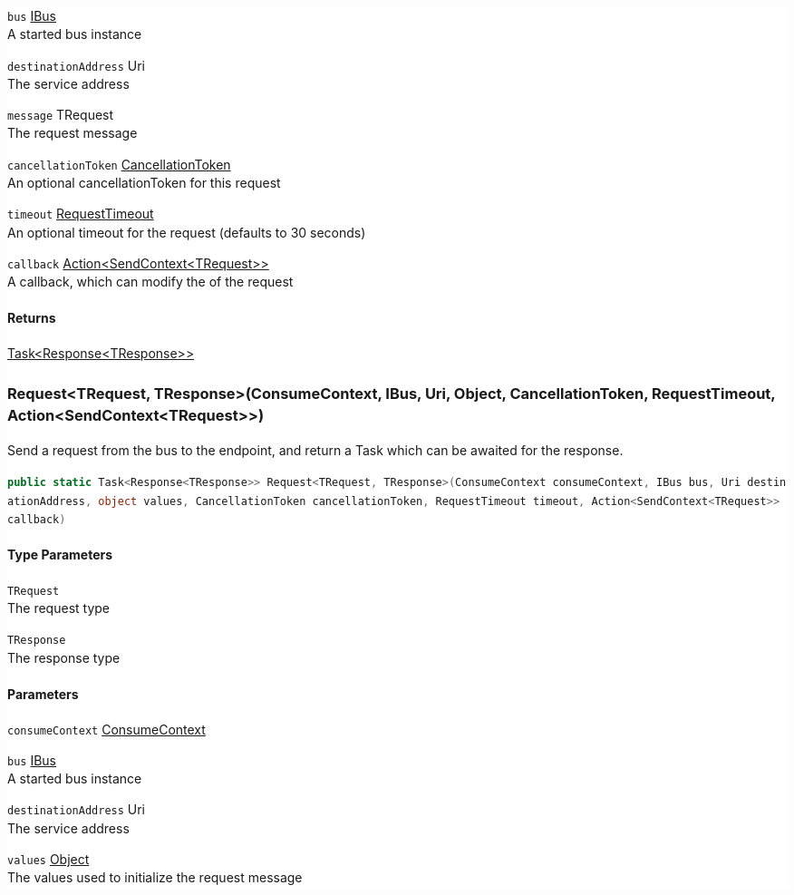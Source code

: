 `bus` [IBus](../../masstransit-abstractions/masstransit/ibus)<br/>
A started bus instance

`destinationAddress` Uri<br/>
The service address

`message` TRequest<br/>
The request message

`cancellationToken` [CancellationToken](https://learn.microsoft.com/en-us/dotnet/api/system.threading.cancellationtoken)<br/>
An optional cancellationToken for this request

`timeout` [RequestTimeout](../../masstransit-abstractions/masstransit/requesttimeout)<br/>
An optional timeout for the request (defaults to 30 seconds)

`callback` [Action\<SendContext\<TRequest\>\>](https://learn.microsoft.com/en-us/dotnet/api/system.action-1)<br/>
A callback, which can modify the  of the request

#### Returns

[Task\<Response\<TResponse\>\>](https://learn.microsoft.com/en-us/dotnet/api/system.threading.tasks.task-1)<br/>

### **Request\<TRequest, TResponse\>(ConsumeContext, IBus, Uri, Object, CancellationToken, RequestTimeout, Action\<SendContext\<TRequest\>\>)**

Send a request from the bus to the endpoint, and return a Task which can be awaited for the response.

```csharp
public static Task<Response<TResponse>> Request<TRequest, TResponse>(ConsumeContext consumeContext, IBus bus, Uri destinationAddress, object values, CancellationToken cancellationToken, RequestTimeout timeout, Action<SendContext<TRequest>> callback)
```

#### Type Parameters

`TRequest`<br/>
The request type

`TResponse`<br/>
The response type

#### Parameters

`consumeContext` [ConsumeContext](../../masstransit-abstractions/masstransit/consumecontext)<br/>

`bus` [IBus](../../masstransit-abstractions/masstransit/ibus)<br/>
A started bus instance

`destinationAddress` Uri<br/>
The service address

`values` [Object](https://learn.microsoft.com/en-us/dotnet/api/system.object)<br/>
The values used to initialize the request message
